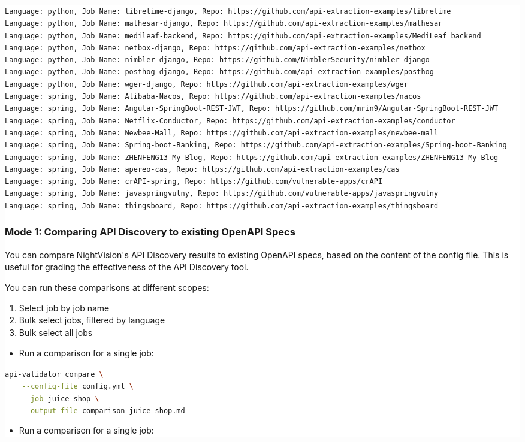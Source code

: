 ```
Language: python, Job Name: libretime-django, Repo: https://github.com/api-extraction-examples/libretime
Language: python, Job Name: mathesar-django, Repo: https://github.com/api-extraction-examples/mathesar
Language: python, Job Name: medileaf-backend, Repo: https://github.com/api-extraction-examples/MediLeaf_backend
Language: python, Job Name: netbox-django, Repo: https://github.com/api-extraction-examples/netbox
Language: python, Job Name: nimbler-django, Repo: https://github.com/NimblerSecurity/nimbler-django
Language: python, Job Name: posthog-django, Repo: https://github.com/api-extraction-examples/posthog
Language: python, Job Name: wger-django, Repo: https://github.com/api-extraction-examples/wger
Language: spring, Job Name: Alibaba-Nacos, Repo: https://github.com/api-extraction-examples/nacos
Language: spring, Job Name: Angular-SpringBoot-REST-JWT, Repo: https://github.com/mrin9/Angular-SpringBoot-REST-JWT
Language: spring, Job Name: Netflix-Conductor, Repo: https://github.com/api-extraction-examples/conductor
Language: spring, Job Name: Newbee-Mall, Repo: https://github.com/api-extraction-examples/newbee-mall
Language: spring, Job Name: Spring-boot-Banking, Repo: https://github.com/api-extraction-examples/Spring-boot-Banking
Language: spring, Job Name: ZHENFENG13-My-Blog, Repo: https://github.com/api-extraction-examples/ZHENFENG13-My-Blog
Language: spring, Job Name: apereo-cas, Repo: https://github.com/api-extraction-examples/cas
Language: spring, Job Name: crAPI-spring, Repo: https://github.com/vulnerable-apps/crAPI
Language: spring, Job Name: javaspringvulny, Repo: https://github.com/vulnerable-apps/javaspringvulny
Language: spring, Job Name: thingsboard, Repo: https://github.com/api-extraction-examples/thingsboard
```

</details>


### Mode 1: Comparing API Discovery to existing OpenAPI Specs

You can compare NightVision's API Discovery results to existing OpenAPI specs, based on the content of the config file. This is useful for grading the effectiveness of the API Discovery tool.

You can run these comparisons at different scopes:
1. Select job by job name
2. Bulk select jobs, filtered by language
3. Bulk select all jobs

* Run a comparison for a single job:

```bash
api-validator compare \
    --config-file config.yml \
    --job juice-shop \
    --output-file comparison-juice-shop.md
```

* Run a comparison for a single job:
